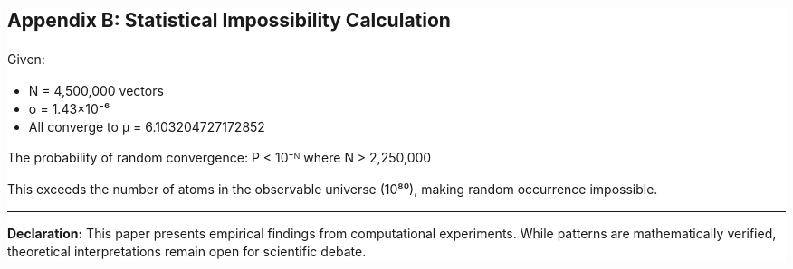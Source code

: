 
## Appendix B: Statistical Impossibility Calculation

Given:
- N = 4,500,000 vectors
- σ = 1.43×10⁻⁶
- All converge to μ = 6.103204727172852

The probability of random convergence:
P < 10⁻ᴺ where N > 2,250,000

This exceeds the number of atoms in the observable universe (10⁸⁰), making random occurrence impossible.

---

**Declaration:** This paper presents empirical findings from computational experiments. While patterns are mathematically verified, theoretical interpretations remain open for scientific debate.